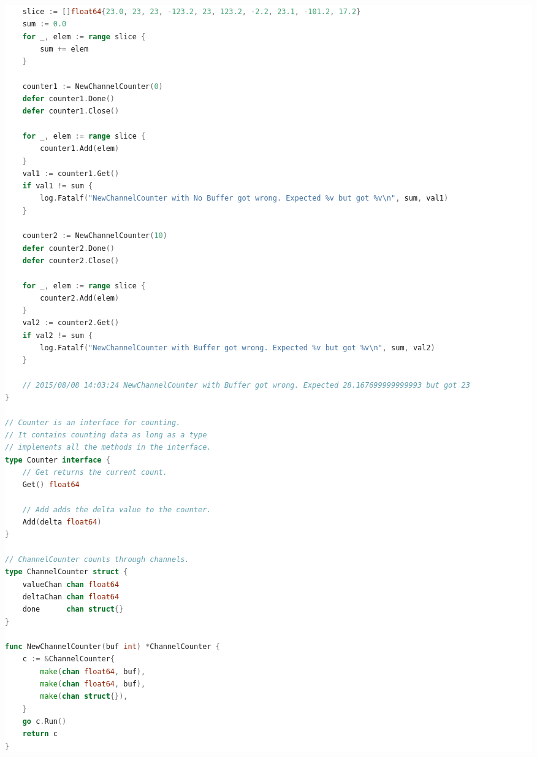 ```go
	slice := []float64{23.0, 23, 23, -123.2, 23, 123.2, -2.2, 23.1, -101.2, 17.2}
	sum := 0.0
	for _, elem := range slice {
		sum += elem
	}

	counter1 := NewChannelCounter(0)
	defer counter1.Done()
	defer counter1.Close()

	for _, elem := range slice {
		counter1.Add(elem)
	}
	val1 := counter1.Get()
	if val1 != sum {
		log.Fatalf("NewChannelCounter with No Buffer got wrong. Expected %v but got %v\n", sum, val1)
	}

	counter2 := NewChannelCounter(10)
	defer counter2.Done()
	defer counter2.Close()

	for _, elem := range slice {
		counter2.Add(elem)
	}
	val2 := counter2.Get()
	if val2 != sum {
		log.Fatalf("NewChannelCounter with Buffer got wrong. Expected %v but got %v\n", sum, val2)
	}

	// 2015/08/08 14:03:24 NewChannelCounter with Buffer got wrong. Expected 28.167699999999993 but got 23
}

// Counter is an interface for counting.
// It contains counting data as long as a type
// implements all the methods in the interface.
type Counter interface {
	// Get returns the current count.
	Get() float64

	// Add adds the delta value to the counter.
	Add(delta float64)
}

// ChannelCounter counts through channels.
type ChannelCounter struct {
	valueChan chan float64
	deltaChan chan float64
	done      chan struct{}
}

func NewChannelCounter(buf int) *ChannelCounter {
	c := &ChannelCounter{
		make(chan float64, buf),
		make(chan float64, buf),
		make(chan struct{}),
	}
	go c.Run()
	return c
}

```